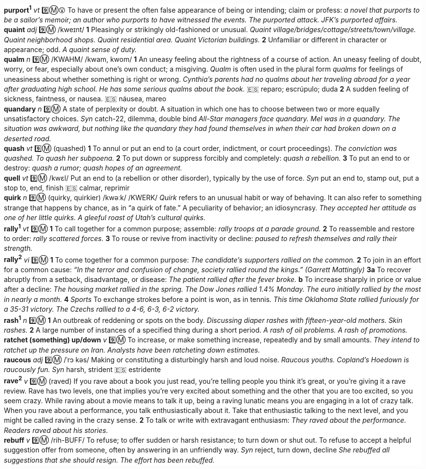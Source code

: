 __purport<sup>1</sup>__ _vt_ :nine::m::astonished: To have or present the often false appearance of being or intending; claim or profess: _a novel that purports to be a sailor’s memoir; an author who purports to have witnessed the events._ _The purported attack._ _JFK’s purported affairs._  
__quaint__ _adj_ :nine::m: /kweɪnt/ __1__ Pleasingly or strikingly old-fashioned or unusual. _Quaint village/bridges/cottage/streets/town/village._ _Quaint neighborhood shops._ _Quaint residential area._ _Quaint Victorian buildings._ __2__ Unfamiliar or different in character or appearance; odd. _A quaint sense of duty._  
__qualm__ _n_ :nine::m: /KWAHM/ /kwam, kwom/ __1__ An uneasy feeling about the rightness of a course of action. An uneasy feeling of doubt, worry, or fear, especially about one’s own conduct; a misgiving. _Qualm_ is often used in the plural form _qualms_ for feelings of uneasiness about whether something is right or wrong. _Cynthia’s parents had no qualms about her traveling abroad for a year after graduating high school._ _He has some serious qualms about the book._ :es: reparo; escrúpulo; duda __2__ A sudden feeling of sickness, faintness, or nausea. :es: náusea, mareo  
__quandary__ _n_ :nine::m: A state of perplexity or doubt. A situation in which one has to choose between two or more equally unsatisfactory choices. _Syn_ catch-22, dilemma, double bind _All-Star managers face quandary._ _Mel was in a quandary._ _The situation was awkward, but nothing like the quandary they had found themselves in when their car had broken down on a deserted road._  
__quash__ _vt_ :nine::m: (quashed) __1__ To annul or put an end to (a court order, indictment, or court proceedings). _The conviction was quashed._ _To quash her subpoena._ __2__ To put down or suppress forcibly and completely: _quash a rebellion._ __3__ To put an end to or destroy: _quash a rumor; quash hopes of an agreement._  
__quell__ _vt_ :nine::m: /kwɛl/ Put an end to (a rebellion or other disorder), typically by the use of force. _Syn_ put an end to, stamp out, put a stop to, end, finish :es: calmar, reprimir  
__quirk__ _n_ :nine::m: (quirky, quirkier) /kwəːk/ /KWERK/ _Quirk_ refers to an unusual habit or way of behaving. It can also refer to something strange that happens by chance, as in “a quirk of fate.” A peculiarity of behavior; an idiosyncrasy. _They accepted her attitude as one of her little quirks._ _A gleeful roast of Utah’s cultural quirks._  
__rally<sup>1</sup>__ _vt_ :nine::m: __1__ To call together for a common purpose; assemble: _rally troops at a parade ground._ __2__ To reassemble and restore to order: _rally scattered forces._ __3__ To rouse or revive from inactivity or decline: _paused to refresh themselves and rally their strength._  
__rally<sup>2</sup>__ _vi_ :nine::m: __1__ To come together for a common purpose: _The candidate’s supporters rallied on the common._ __2__ To join in an effort for a common cause: _“In the terror and confusion of change, society rallied round the kings.” (Garrett Mattingly)_ __3a__ To recover abruptly from a setback, disadvantage, or disease: _The patient rallied after the fever broke._ __b__ To increase sharply in price or value after a decline: _The housing market rallied in the spring._ _The Dow Jones rallied 1.4% Monday._ _The euro initially rallied by the most in nearly a month._ __4__ _Sports_ To exchange strokes before a point is won, as in tennis. _This time Oklahoma State rallied furiously for a 35-31 victory._ _The Czechs rallied to a 4-6, 6-3, 6-2 victory._  
__rash<sup>1</sup>__ _n_ :nine::m: __1__ An outbreak of reddening or spots on the body. _Discussing diaper rashes with fifteen-year-old mothers._ _Skin rashes._ __2__ A large number of instances of a specified thing during a short period. _A rash of oil problems._ _A rash of promotions._  
__ratchet (something) up/down__ _v_ :nine::m: To increase, or make something increase, repeatedly and by small amounts. _They intend to ratchet up the pressure on Iran._ _Analysts have been ratcheting down estimates._  
__raucous__ _adj_ :nine::m: /ˈrɔ kəs/ Making or constituting a disturbingly harsh and loud noise. _Raucous youths._ _Copland’s Hoedown is raucously fun._ _Syn_ harsh, strident :es: estridente  
__rave<sup>2</sup>__ _v_ :nine::m: (raved) If you rave about a book you just read, you’re telling people you think it’s great, or you’re giving it a rave review. Rave has two levels, one that implies you’re very excited about something and the other that you are too excited, so you seem crazy. While raving about a movie means to talk it up, being a raving lunatic means you are engaging in a lot of crazy talk. When you rave about a performance, you talk enthusiastically about it. Take that enthusiastic talking to the next level, and you might be called raving in the crazy sense. __2__ To talk or write with extravagant enthusiasm: _They raved about the performance._ _Readers raved about his stories._  
__rebuff__ _v_ :nine::m: /rih-BUFF/ To refuse; to offer sudden or harsh resistance; to turn down or shut out. To refuse to accept a helpful suggestion offer from someone, often by answering in an unfriendly way. _Syn_ reject, turn down, decline _She rebuffed all suggestions that she should resign._ _The effort has been rebuffed._  